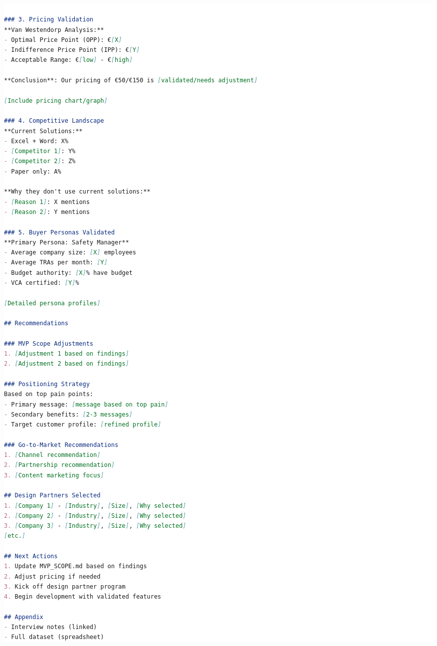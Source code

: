 ```markdown

### 3. Pricing Validation
**Van Westendorp Analysis:**
- Optimal Price Point (OPP): €[X]
- Indifference Price Point (IPP): €[Y]
- Acceptable Range: €[low] - €[high]

**Conclusion**: Our pricing of €50/€150 is [validated/needs adjustment]

[Include pricing chart/graph]

### 4. Competitive Landscape
**Current Solutions:**
- Excel + Word: X%
- [Competitor 1]: Y%
- [Competitor 2]: Z%
- Paper only: A%

**Why they don't use current solutions:**
- [Reason 1]: X mentions
- [Reason 2]: Y mentions

### 5. Buyer Personas Validated
**Primary Persona: Safety Manager**
- Average company size: [X] employees
- Average TRAs per month: [Y]
- Budget authority: [X]% have budget
- VCA certified: [Y]%

[Detailed persona profiles]

## Recommendations

### MVP Scope Adjustments
1. [Adjustment 1 based on findings]
2. [Adjustment 2 based on findings]

### Positioning Strategy
Based on top pain points:
- Primary message: [message based on top pain]
- Secondary benefits: [2-3 messages]
- Target customer profile: [refined profile]

### Go-to-Market Recommendations
1. [Channel recommendation]
2. [Partnership recommendation]
3. [Content marketing focus]

## Design Partners Selected
1. [Company 1] - [Industry], [Size], [Why selected]
2. [Company 2] - [Industry], [Size], [Why selected]
3. [Company 3] - [Industry], [Size], [Why selected]
[etc.]

## Next Actions
1. Update MVP_SCOPE.md based on findings
2. Adjust pricing if needed
3. Kick off design partner program
4. Begin development with validated features

## Appendix
- Interview notes (linked)
- Full dataset (spreadsheet)
```